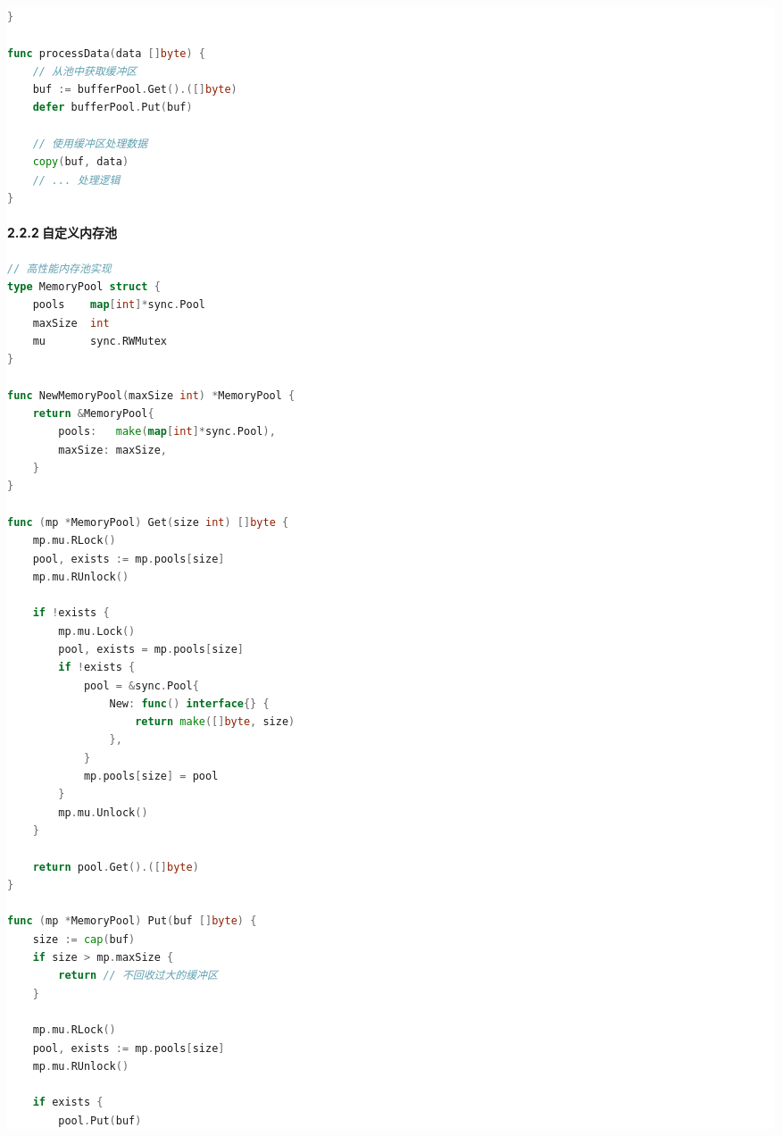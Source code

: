 ```go
}

func processData(data []byte) {
    // 从池中获取缓冲区
    buf := bufferPool.Get().([]byte)
    defer bufferPool.Put(buf)
    
    // 使用缓冲区处理数据
    copy(buf, data)
    // ... 处理逻辑
}
```

#### 2.2.2 自定义内存池

```go
// 高性能内存池实现
type MemoryPool struct {
    pools    map[int]*sync.Pool
    maxSize  int
    mu       sync.RWMutex
}

func NewMemoryPool(maxSize int) *MemoryPool {
    return &MemoryPool{
        pools:   make(map[int]*sync.Pool),
        maxSize: maxSize,
    }
}

func (mp *MemoryPool) Get(size int) []byte {
    mp.mu.RLock()
    pool, exists := mp.pools[size]
    mp.mu.RUnlock()
    
    if !exists {
        mp.mu.Lock()
        pool, exists = mp.pools[size]
        if !exists {
            pool = &sync.Pool{
                New: func() interface{} {
                    return make([]byte, size)
                },
            }
            mp.pools[size] = pool
        }
        mp.mu.Unlock()
    }
    
    return pool.Get().([]byte)
}

func (mp *MemoryPool) Put(buf []byte) {
    size := cap(buf)
    if size > mp.maxSize {
        return // 不回收过大的缓冲区
    }
    
    mp.mu.RLock()
    pool, exists := mp.pools[size]
    mp.mu.RUnlock()
    
    if exists {
        pool.Put(buf)
```